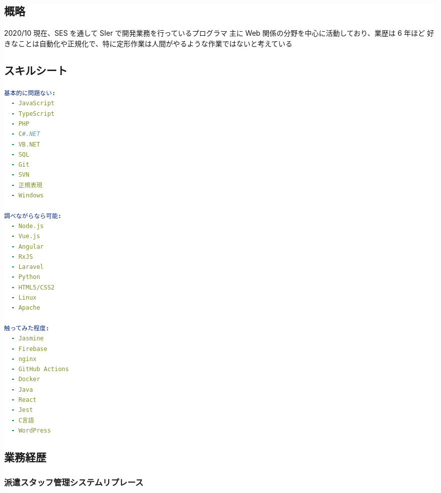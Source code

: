 ## 概略

2020/10 現在、SES を通して SIer で開発業務を行っているプログラマ
主に Web 関係の分野を中心に活動しており、業歴は 6 年ほど
好きなことは自動化や正規化で、特に定形作業は人間がやるような作業ではないと考えている

## スキルシート

```yaml
基本的に問題ない:
  - JavaScript
  - TypeScript
  - PHP
  - C#.NET
  - VB.NET
  - SQL
  - Git
  - SVN
  - 正規表現
  - Windows

調べながらなら可能:
  - Node.js
  - Vue.js
  - Angular
  - RxJS
  - Laravel
  - Python
  - HTML5/CSS2
  - Linux
  - Apache

触ってみた程度:
  - Jasmine
  - Firebase
  - nginx
  - GitHub Actions
  - Docker
  - Java
  - React
  - Jest
  - C言語
  - WordPress
```

<div class="page-break"></div>

## 業務経歴

### 派遣スタッフ管理システムリプレース
